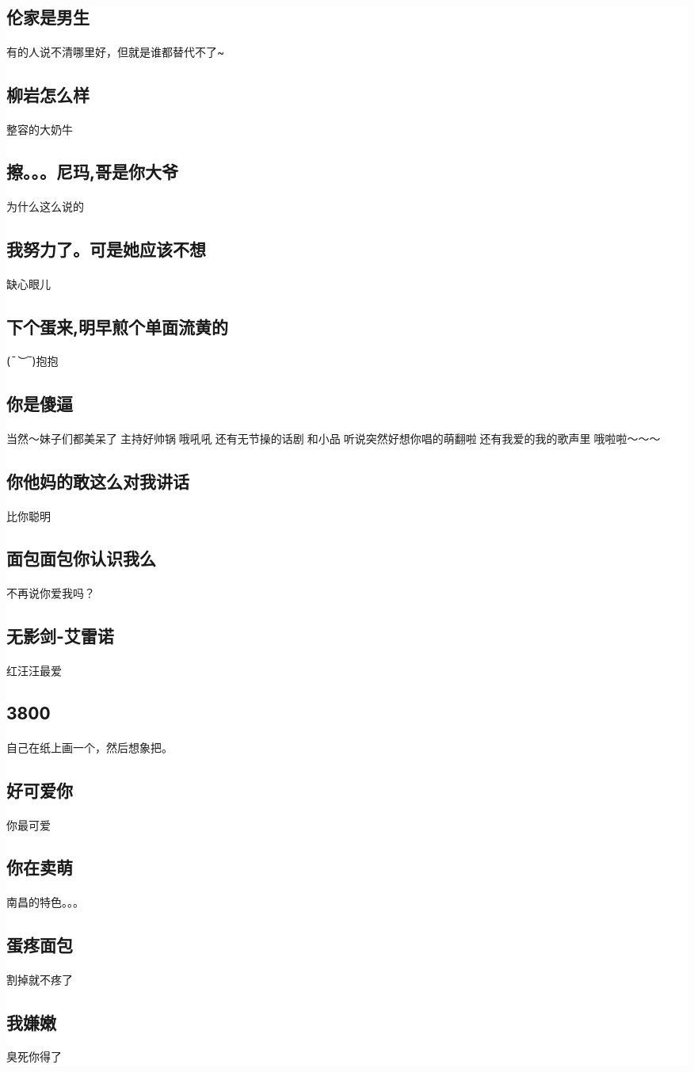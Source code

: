 ## 伦家是男生
有的人说不清哪里好，但就是谁都替代不了~

## 柳岩怎么样
整容的大奶牛

## 擦。。。尼玛,哥是你大爷
为什么这么说的

## 我努力了。可是她应该不想
缺心眼儿

## 下个蛋来,明早煎个单面流黄的
(*¯︶¯*)抱抱

## 你是傻逼
当然～妹子们都美呆了 主持好帅锅   哦吼吼  还有无节操的话剧 和小品   听说突然好想你唱的萌翻啦   还有我爱的我的歌声里  哦啦啦～～～

## 你他妈的敢这么对我讲话
比你聪明

## 面包面包你认识我么
不再说你爱我吗？

## 无影剑-艾雷诺
红汪汪最爱

## 3800
自己在纸上画一个，然后想象把。

## 好可爱你
你最可爱

## 你在卖萌
南昌的特色。。。

## 蛋疼面包
割掉就不疼了

## 我嫌嫩
臭死你得了
